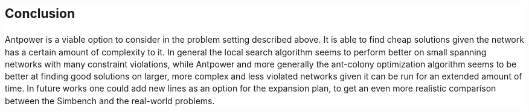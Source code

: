 ## Conclusion <a name="conclusion"></a>

Antpower is a viable option to consider in the problem setting described above. It is able to find cheap solutions given the network has a certain amount of complexity to it. 
In general the local search algorithm seems to perform better on small spanning networks with many constraint violations, while Antpower and more generally the ant-colony optimization algorithm seems to be better at finding good solutions on larger, more complex and less violated networks given it can be run for an extended amount of time. 
In future works one could add new lines as an option for the expansion plan, to get an even more realistic comparison between the Simbench and the real-world problems.
